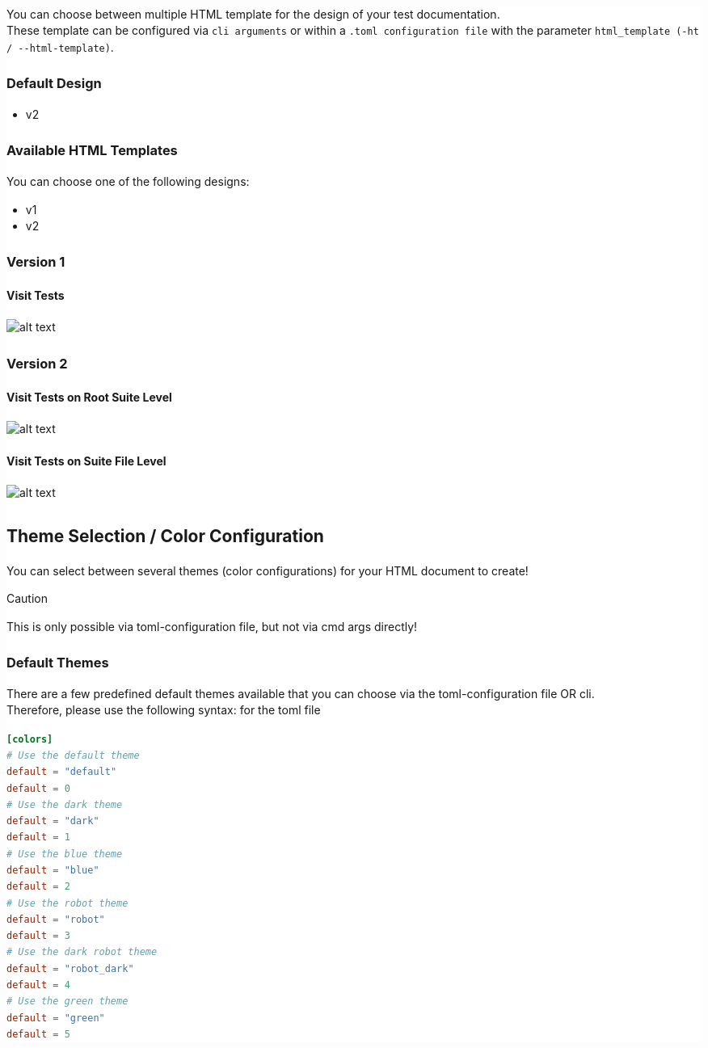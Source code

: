 You can choose between multiple HTML template for the design of your test documentation.    
These template can be configured via ``cli arguments`` or within a ``.toml configuration file`` with the parameter ``html_template (-ht / --html-template)``.

### Default Design

- v2

### Available HTML Templates

You can choose one of the following designs:
- v1
- v2

### Version 1

#### Visit Tests

![alt text](docs/html_v1_common.png)

### Version 2

#### Visit Tests on Root Suite Level

![alt text](docs/html_v2_root.png)

#### Visit Tests on Suite File Level

![alt text](docs/html_v2_suitefile.png)

## Theme Selection / Color Configuration

You can select between several themes (color configurations) for your HTML document to create!

> [!CAUTION]
> This is only possible via toml-configuration file, but not via cmd args directly!

### Default Themes

There are a few predefined default themes available that you can choose via the toml-configuration file OR cli.   
Therefore, please use the following syntax: for the toml file
```toml
[colors]
# Use the default theme
default = "default"
default = 0
# Use the dark theme
default = "dark"
default = 1
# Use the blue theme
default = "blue"
default = 2
# Use the robot theme
default = "robot"
default = 3
# Use the dark robot theme
default = "robot_dark"
default = 4
# Use the green theme
default = "green"
default = 5
```
